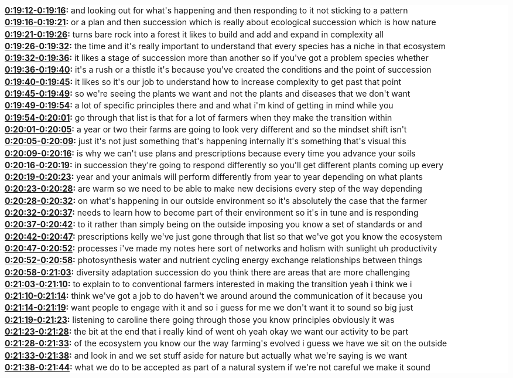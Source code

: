 **[0:19:12-0:19:16](https://anchor.fm/farmgate/episodes/Whats-the-difference-eskuhm#t=0:19:12):**  and looking out for what's happening and then responding to it not sticking to a pattern  
**[0:19:16-0:19:21](https://anchor.fm/farmgate/episodes/Whats-the-difference-eskuhm#t=0:19:16):**  or a plan and then succession which is really about ecological succession which is how nature  
**[0:19:21-0:19:26](https://anchor.fm/farmgate/episodes/Whats-the-difference-eskuhm#t=0:19:21):**  turns bare rock into a forest it likes to build and add and expand in complexity all  
**[0:19:26-0:19:32](https://anchor.fm/farmgate/episodes/Whats-the-difference-eskuhm#t=0:19:26):**  the time and it's really important to understand that every species has a niche in that ecosystem  
**[0:19:32-0:19:36](https://anchor.fm/farmgate/episodes/Whats-the-difference-eskuhm#t=0:19:32):**  it likes a stage of succession more than another so if you've got a problem species whether  
**[0:19:36-0:19:40](https://anchor.fm/farmgate/episodes/Whats-the-difference-eskuhm#t=0:19:36):**  it's a rush or a thistle it's because you've created the conditions and the point of succession  
**[0:19:40-0:19:45](https://anchor.fm/farmgate/episodes/Whats-the-difference-eskuhm#t=0:19:40):**  it likes so it's our job to understand how to increase complexity to get past that point  
**[0:19:45-0:19:49](https://anchor.fm/farmgate/episodes/Whats-the-difference-eskuhm#t=0:19:45):**  so we're seeing the plants we want and not the plants and diseases that we don't want  
**[0:19:49-0:19:54](https://anchor.fm/farmgate/episodes/Whats-the-difference-eskuhm#t=0:19:49):**  a lot of specific principles there and and what i'm kind of getting in mind while you  
**[0:19:54-0:20:01](https://anchor.fm/farmgate/episodes/Whats-the-difference-eskuhm#t=0:19:54):**  go through that list is that for a lot of farmers when they make the transition within  
**[0:20:01-0:20:05](https://anchor.fm/farmgate/episodes/Whats-the-difference-eskuhm#t=0:20:01):**  a year or two their farms are going to look very different and so the mindset shift isn't  
**[0:20:05-0:20:09](https://anchor.fm/farmgate/episodes/Whats-the-difference-eskuhm#t=0:20:05):**  just it's not just something that's happening internally it's something that's visual this  
**[0:20:09-0:20:16](https://anchor.fm/farmgate/episodes/Whats-the-difference-eskuhm#t=0:20:09):**  is why we can't use plans and prescriptions because every time you advance your soils  
**[0:20:16-0:20:19](https://anchor.fm/farmgate/episodes/Whats-the-difference-eskuhm#t=0:20:16):**  in succession they're going to respond differently so you'll get different plants coming up every  
**[0:20:19-0:20:23](https://anchor.fm/farmgate/episodes/Whats-the-difference-eskuhm#t=0:20:19):**  year and your animals will perform differently from year to year depending on what plants  
**[0:20:23-0:20:28](https://anchor.fm/farmgate/episodes/Whats-the-difference-eskuhm#t=0:20:23):**  are warm so we need to be able to make new decisions every step of the way depending  
**[0:20:28-0:20:32](https://anchor.fm/farmgate/episodes/Whats-the-difference-eskuhm#t=0:20:28):**  on what's happening in our outside environment so it's absolutely the case that the farmer  
**[0:20:32-0:20:37](https://anchor.fm/farmgate/episodes/Whats-the-difference-eskuhm#t=0:20:32):**  needs to learn how to become part of their environment so it's in tune and is responding  
**[0:20:37-0:20:42](https://anchor.fm/farmgate/episodes/Whats-the-difference-eskuhm#t=0:20:37):**  to it rather than simply being on the outside imposing you know a set of standards or and  
**[0:20:42-0:20:47](https://anchor.fm/farmgate/episodes/Whats-the-difference-eskuhm#t=0:20:42):**  prescriptions kelly we've just gone through that list so that we've got you know the ecosystem  
**[0:20:47-0:20:52](https://anchor.fm/farmgate/episodes/Whats-the-difference-eskuhm#t=0:20:47):**  processes i've made my notes here sort of networks and holism with sunlight uh productivity  
**[0:20:52-0:20:58](https://anchor.fm/farmgate/episodes/Whats-the-difference-eskuhm#t=0:20:52):**  photosynthesis water and nutrient cycling energy exchange relationships between things  
**[0:20:58-0:21:03](https://anchor.fm/farmgate/episodes/Whats-the-difference-eskuhm#t=0:20:58):**  diversity adaptation succession do you think there are areas that are more challenging  
**[0:21:03-0:21:10](https://anchor.fm/farmgate/episodes/Whats-the-difference-eskuhm#t=0:21:03):**  to explain to to conventional farmers interested in making the transition yeah i think we i  
**[0:21:10-0:21:14](https://anchor.fm/farmgate/episodes/Whats-the-difference-eskuhm#t=0:21:10):**  think we've got a job to do haven't we around around the communication of it because you  
**[0:21:14-0:21:19](https://anchor.fm/farmgate/episodes/Whats-the-difference-eskuhm#t=0:21:14):**  want people to engage with it and so i guess for me we don't want it to sound so big just  
**[0:21:19-0:21:23](https://anchor.fm/farmgate/episodes/Whats-the-difference-eskuhm#t=0:21:19):**  listening to caroline there going through those you know principles obviously it was  
**[0:21:23-0:21:28](https://anchor.fm/farmgate/episodes/Whats-the-difference-eskuhm#t=0:21:23):**  the bit at the end that i really kind of went oh yeah okay we want our activity to be part  
**[0:21:28-0:21:33](https://anchor.fm/farmgate/episodes/Whats-the-difference-eskuhm#t=0:21:28):**  of the ecosystem you know our the way farming's evolved i guess we have we sit on the outside  
**[0:21:33-0:21:38](https://anchor.fm/farmgate/episodes/Whats-the-difference-eskuhm#t=0:21:33):**  and look in and we set stuff aside for nature but actually what we're saying is we want  
**[0:21:38-0:21:44](https://anchor.fm/farmgate/episodes/Whats-the-difference-eskuhm#t=0:21:38):**  what we do to be accepted as part of a natural system if we're not careful we make it sound  